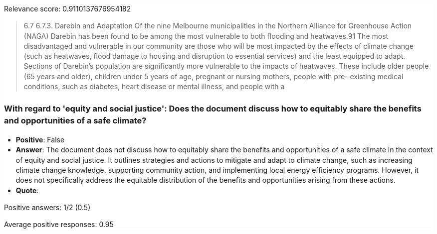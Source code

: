 Relevance score: 0.9110137676954182
> 6.7
6.7.3. Darebin and Adaptation
Of the nine Melbourne municipalities in 
the Northern Alliance for Greenhouse 
Action (NAGA) Darebin has been found 
to be among the most vulnerable to both 
flooding and heatwaves.91 
The most disadvantaged and vulnerable 
in our community are those who will be 
most impacted by the effects of climate 
change (such as heatwaves, flood damage 
to housing and disruption to essential 
services) and the least equipped to 
adapt. Sections of Darebin’s population 
are significantly more vulnerable to the 
impacts of heatwaves. These include 
older people (65 years and older), 
children under 5 years of age, pregnant 
or nursing mothers, people with pre-
existing medical conditions, such as 
diabetes, heart disease or mental illness, 
and people with a

### With regard to 'equity and social justice': Does the document discuss how to equitably share the benefits and opportunities of a safe climate?
* __Positive__: False
* __Answer__: The document does not discuss how to equitably share the benefits and opportunities of a safe climate in the context of equity and social justice. It outlines strategies and actions to mitigate and adapt to climate change, such as increasing climate change knowledge, supporting community action, and implementing local energy efficiency programs. However, it does not specifically address the equitable distribution of the benefits and opportunities arising from these actions.
* __Quote__: 

Positive answers: 1/2 (0.5)



Average positive responses: 0.95
